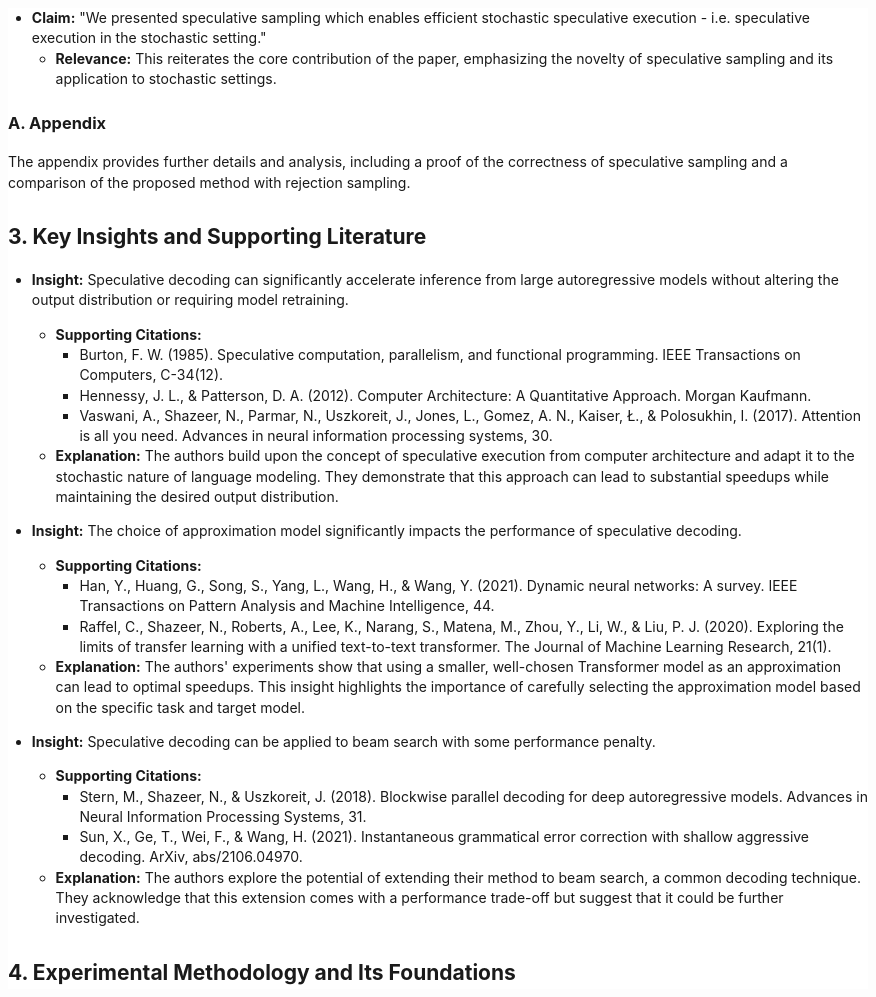 * **Claim:** "We presented speculative sampling which enables efficient stochastic speculative execution - i.e. speculative execution in the stochastic setting."
    * **Relevance:** This reiterates the core contribution of the paper, emphasizing the novelty of speculative sampling and its application to stochastic settings.


### A. Appendix

The appendix provides further details and analysis, including a proof of the correctness of speculative sampling and a comparison of the proposed method with rejection sampling.


## 3. Key Insights and Supporting Literature

* **Insight:** Speculative decoding can significantly accelerate inference from large autoregressive models without altering the output distribution or requiring model retraining.
    * **Supporting Citations:**
        * Burton, F. W. (1985). Speculative computation, parallelism, and functional programming. IEEE Transactions on Computers, C-34(12).
        * Hennessy, J. L., & Patterson, D. A. (2012). Computer Architecture: A Quantitative Approach. Morgan Kaufmann.
        * Vaswani, A., Shazeer, N., Parmar, N., Uszkoreit, J., Jones, L., Gomez, A. N., Kaiser, Ł., & Polosukhin, I. (2017). Attention is all you need. Advances in neural information processing systems, 30.
    * **Explanation:** The authors build upon the concept of speculative execution from computer architecture and adapt it to the stochastic nature of language modeling. They demonstrate that this approach can lead to substantial speedups while maintaining the desired output distribution.


* **Insight:** The choice of approximation model significantly impacts the performance of speculative decoding.
    * **Supporting Citations:**
        * Han, Y., Huang, G., Song, S., Yang, L., Wang, H., & Wang, Y. (2021). Dynamic neural networks: A survey. IEEE Transactions on Pattern Analysis and Machine Intelligence, 44.
        * Raffel, C., Shazeer, N., Roberts, A., Lee, K., Narang, S., Matena, M., Zhou, Y., Li, W., & Liu, P. J. (2020). Exploring the limits of transfer learning with a unified text-to-text transformer. The Journal of Machine Learning Research, 21(1).
    * **Explanation:** The authors' experiments show that using a smaller, well-chosen Transformer model as an approximation can lead to optimal speedups. This insight highlights the importance of carefully selecting the approximation model based on the specific task and target model.


* **Insight:** Speculative decoding can be applied to beam search with some performance penalty.
    * **Supporting Citations:**
        * Stern, M., Shazeer, N., & Uszkoreit, J. (2018). Blockwise parallel decoding for deep autoregressive models. Advances in Neural Information Processing Systems, 31.
        * Sun, X., Ge, T., Wei, F., & Wang, H. (2021). Instantaneous grammatical error correction with shallow aggressive decoding. ArXiv, abs/2106.04970.
    * **Explanation:** The authors explore the potential of extending their method to beam search, a common decoding technique. They acknowledge that this extension comes with a performance trade-off but suggest that it could be further investigated.


## 4. Experimental Methodology and Its Foundations
